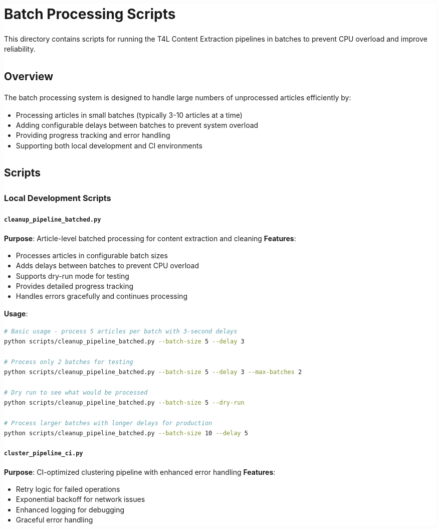 # Batch Processing Scripts

This directory contains scripts for running the T4L Content Extraction pipelines in batches to prevent CPU overload and improve reliability.

## Overview

The batch processing system is designed to handle large numbers of unprocessed articles efficiently by:
- Processing articles in small batches (typically 3-10 articles at a time)
- Adding configurable delays between batches to prevent system overload
- Providing progress tracking and error handling
- Supporting both local development and CI environments

## Scripts

### Local Development Scripts

#### `cleanup_pipeline_batched.py`
**Purpose**: Article-level batched processing for content extraction and cleaning
**Features**:
- Processes articles in configurable batch sizes
- Adds delays between batches to prevent CPU overload
- Supports dry-run mode for testing
- Provides detailed progress tracking
- Handles errors gracefully and continues processing

**Usage**:
```bash
# Basic usage - process 5 articles per batch with 3-second delays
python scripts/cleanup_pipeline_batched.py --batch-size 5 --delay 3

# Process only 2 batches for testing
python scripts/cleanup_pipeline_batched.py --batch-size 5 --delay 3 --max-batches 2

# Dry run to see what would be processed
python scripts/cleanup_pipeline_batched.py --batch-size 5 --dry-run

# Process larger batches with longer delays for production
python scripts/cleanup_pipeline_batched.py --batch-size 10 --delay 5
```

#### `cluster_pipeline_ci.py`
**Purpose**: CI-optimized clustering pipeline with enhanced error handling
**Features**:
- Retry logic for failed operations
- Exponential backoff for network issues
- Enhanced logging for debugging
- Graceful error handling

